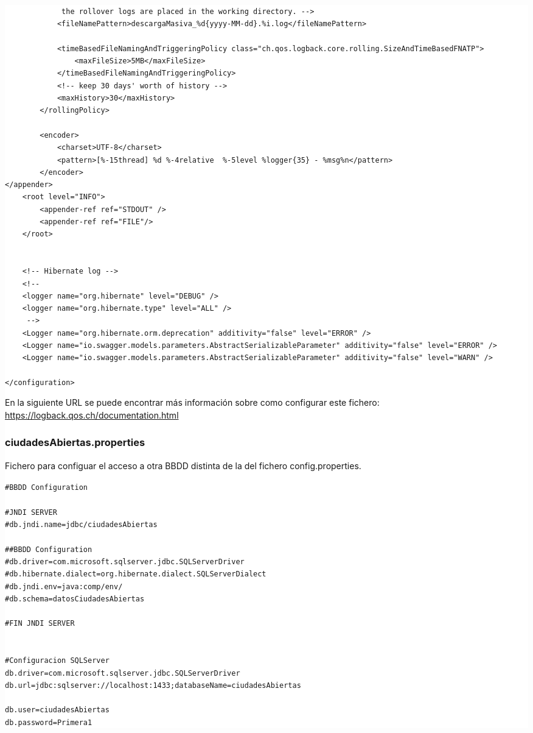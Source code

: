 ```
             the rollover logs are placed in the working directory. -->
            <fileNamePattern>descargaMasiva_%d{yyyy-MM-dd}.%i.log</fileNamePattern>

            <timeBasedFileNamingAndTriggeringPolicy class="ch.qos.logback.core.rolling.SizeAndTimeBasedFNATP">
                <maxFileSize>5MB</maxFileSize>
            </timeBasedFileNamingAndTriggeringPolicy>
            <!-- keep 30 days' worth of history -->
            <maxHistory>30</maxHistory>
        </rollingPolicy>

        <encoder>
            <charset>UTF-8</charset>
            <pattern>[%-15thread] %d %-4relative  %-5level %logger{35} - %msg%n</pattern>
        </encoder>
</appender>
	<root level="INFO">
		<appender-ref ref="STDOUT" />
		<appender-ref ref="FILE"/>
	</root>
	
	
	<!-- Hibernate log -->
	<!-- 
	<logger name="org.hibernate" level="DEBUG" />  
    <logger name="org.hibernate.type" level="ALL" />
     -->    
    <Logger name="org.hibernate.orm.deprecation" additivity="false" level="ERROR" />
    <Logger name="io.swagger.models.parameters.AbstractSerializableParameter" additivity="false" level="ERROR" />
    <Logger name="io.swagger.models.parameters.AbstractSerializableParameter" additivity="false" level="WARN" />

</configuration>
```
En la siguiente URL se puede encontrar más información sobre como configurar este fichero: https://logback.qos.ch/documentation.html

### ciudadesAbiertas.properties

Fichero para configuar el acceso a otra BBDD distinta de la del fichero config.properties.


```
#BBDD Configuration

#JNDI SERVER
#db.jndi.name=jdbc/ciudadesAbiertas

##BBDD Configuration
#db.driver=com.microsoft.sqlserver.jdbc.SQLServerDriver
#db.hibernate.dialect=org.hibernate.dialect.SQLServerDialect
#db.jndi.env=java:comp/env/
#db.schema=datosCiudadesAbiertas

#FIN JNDI SERVER


#Configuracion SQLServer
db.driver=com.microsoft.sqlserver.jdbc.SQLServerDriver
db.url=jdbc:sqlserver://localhost:1433;databaseName=ciudadesAbiertas

db.user=ciudadesAbiertas
db.password=Primera1
```